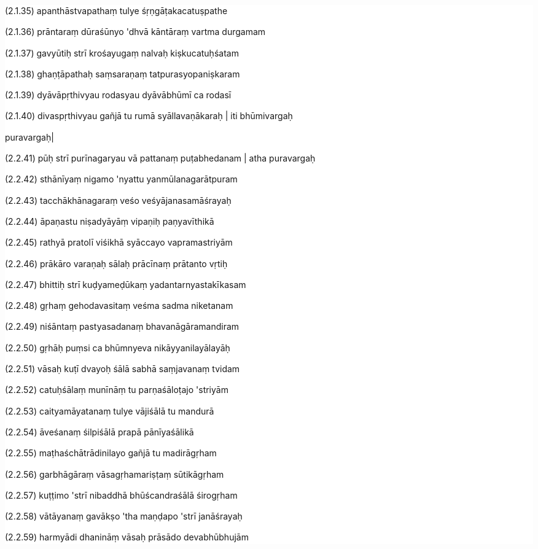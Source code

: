 (2.1.35) apanthāstvapathaṃ tulye śṛṇgāṭakacatuṣpathe

(2.1.36) prāntaraṃ dūraśūnyo 'dhvā kāntāraṃ vartma durgamam

(2.1.37) gavyūtiḥ strī krośayugaṃ nalvaḥ kiṣkucatuḥśatam

(2.1.38) ghaṇṭāpathaḥ saṃsaraṇaṃ tatpurasyopaniṣkaram

(2.1.39) dyāvāpṛthivyau rodasyau dyāvābhūmī ca rodasī

(2.1.40) divaspṛthivyau gañjā tu rumā syāllavaṇākaraḥ | iti bhūmivargaḥ

puravargaḥ|

(2.2.41) pūḥ strī purīnagaryau vā pattanaṃ puṭabhedanam | atha puravargaḥ

(2.2.42) sthānīyaṃ nigamo 'nyattu yanmūlanagarātpuram

(2.2.43) tacchākhānagaraṃ veśo veśyājanasamāśrayaḥ

(2.2.44) āpaṇastu niṣadyāyāṃ vipaṇiḥ paṇyavīthikā

(2.2.45) rathyā pratolī viśikhā syāccayo vapramastriyām

(2.2.46) prākāro varaṇaḥ sālaḥ prācīnaṃ prātanto vṛtiḥ

(2.2.47) bhittiḥ strī kuḍyameḍūkaṃ yadantarnyastakīkasam

(2.2.48) gṛhaṃ gehodavasitaṃ veśma sadma niketanam

(2.2.49) niśāntaṃ pastyasadanaṃ bhavanāgāramandiram

(2.2.50) gṛhāḥ puṃsi ca bhūmnyeva nikāyyanilayālayāḥ

(2.2.51) vāsaḥ kuṭī dvayoḥ śālā sabhā saṃjavanaṃ tvidam

(2.2.52) catuḥśālaṃ munīnāṃ tu parṇaśāloṭajo 'striyām

(2.2.53) caityamāyatanaṃ tulye vājiśālā tu mandurā

(2.2.54) āveśanaṃ śilpiśālā prapā pānīyaśālikā

(2.2.55) maṭhaśchātrādinilayo gañjā tu madirāgṛham

(2.2.56) garbhāgāraṃ vāsagṛhamariṣṭaṃ sūtikāgṛham

(2.2.57) kuṭṭimo 'strī nibaddhā bhūścandraśālā śirogṛham

(2.2.58) vātāyanaṃ gavākṣo 'tha maṇḍapo 'strī janāśrayaḥ

(2.2.59) harmyādi dhanināṃ vāsaḥ prāsādo devabhūbhujām

